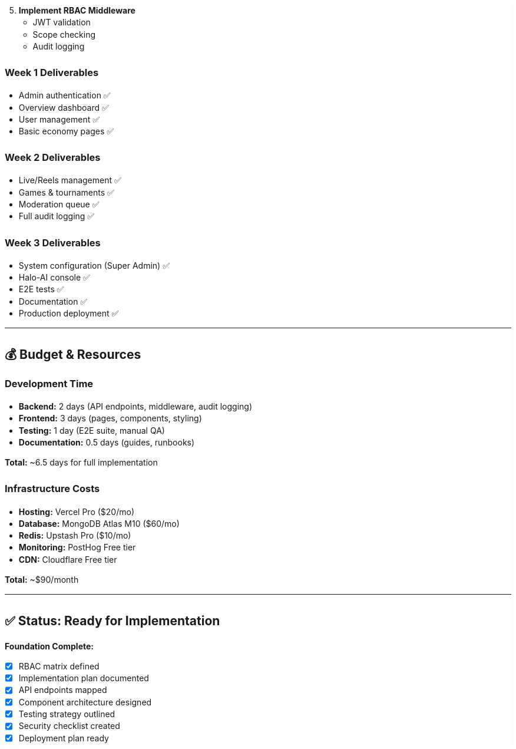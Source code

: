5. **Implement RBAC Middleware**
   - JWT validation
   - Scope checking
   - Audit logging

### Week 1 Deliverables
- Admin authentication ✅
- Overview dashboard ✅
- User management ✅
- Basic economy pages ✅

### Week 2 Deliverables
- Live/Reels management ✅
- Games & tournaments ✅
- Moderation queue ✅
- Full audit logging ✅

### Week 3 Deliverables
- System configuration (Super Admin) ✅
- Halo-AI console ✅
- E2E tests ✅
- Documentation ✅
- Production deployment ✅

---

## 💰 Budget & Resources

### Development Time
- **Backend:** 2 days (API endpoints, middleware, audit logging)
- **Frontend:** 3 days (pages, components, styling)
- **Testing:** 1 day (E2E suite, manual QA)
- **Documentation:** 0.5 days (guides, runbooks)

**Total:** ~6.5 days for full implementation

### Infrastructure Costs
- **Hosting:** Vercel Pro ($20/mo)
- **Database:** MongoDB Atlas M10 ($60/mo)
- **Redis:** Upstash Pro ($10/mo)
- **Monitoring:** PostHog Free tier
- **CDN:** Cloudflare Free tier

**Total:** ~$90/month

---

## ✅ Status: Ready for Implementation

**Foundation Complete:**
- [x] RBAC matrix defined
- [x] Implementation plan documented
- [x] API endpoints mapped
- [x] Component architecture designed
- [x] Testing strategy outlined
- [x] Security checklist created
- [x] Deployment plan ready

